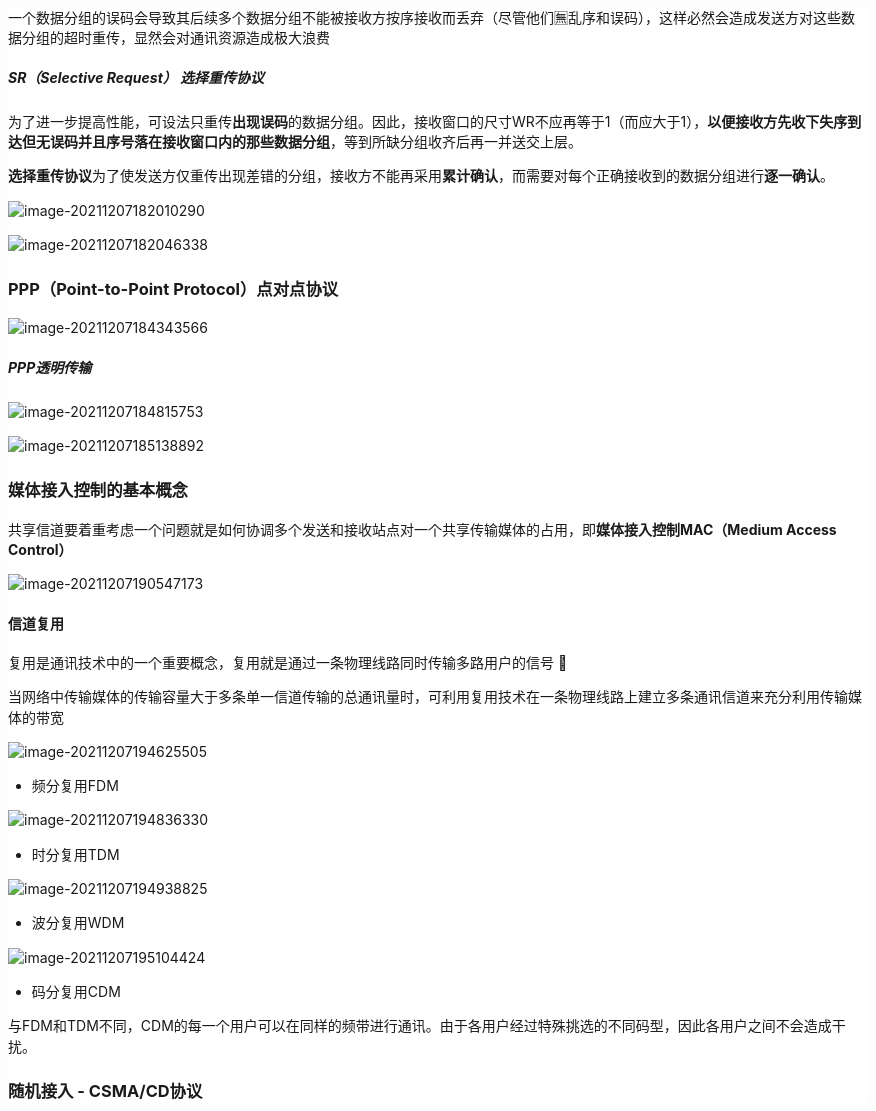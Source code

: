 一个数据分组的误码会导致其后续多个数据分组不能被接收方按序接收而丢弃（尽管他们🈚️乱序和误码），这样必然会造成发送方对这些数据分组的超时重传，显然会对通讯资源造成极大浪费

##### SR（Selective Request） 选择重传协议

为了进一步提高性能，可设法只重传**出现误码**的数据分组。因此，接收窗口的尺寸WR不应再等于1（而应大于1），**以便接收方先收下失序到达但无误码并且序号落在接收窗口内的那些数据分组**，等到所缺分组收齐后再一并送交上层。

**选择重传协议**为了使发送方仅重传出现差错的分组，接收方不能再采用**累计确认**，而需要对每个正确接收到的数据分组进行**逐一确认**。

![image-20211207182010290](https://vichien-public.oss-cn-guangzhou.aliyuncs.com/typora/image-20211207182010290.png)

![image-20211207182046338](https://vichien-public.oss-cn-guangzhou.aliyuncs.com/typora/image-20211207182046338.png)

### PPP（Point-to-Point Protocol）点对点协议

![image-20211207184343566](https://vichien-public.oss-cn-guangzhou.aliyuncs.com/typora/image-20211207184343566.png)

##### PPP透明传输

![image-20211207184815753](https://vichien-public.oss-cn-guangzhou.aliyuncs.com/typora/image-20211207184815753.png)

![image-20211207185138892](https://vichien-public.oss-cn-guangzhou.aliyuncs.com/typora/image-20211207185138892.png)

### 媒体接入控制的基本概念

共享信道要着重考虑一个问题就是如何协调多个发送和接收站点对一个共享传输媒体的占用，即**媒体接入控制MAC（Medium Access Control）**

![image-20211207190547173](https://vichien-public.oss-cn-guangzhou.aliyuncs.com/typora/image-20211207190547173.png)

#### 信道复用

复用是通讯技术中的一个重要概念，复用就是通过一条物理线路同时传输多路用户的信号 📶

当网络中传输媒体的传输容量大于多条单一信道传输的总通讯量时，可利用复用技术在一条物理线路上建立多条通讯信道来充分利用传输媒体的带宽

![image-20211207194625505](https://vichien-public.oss-cn-guangzhou.aliyuncs.com/typora/image-20211207194625505.png)

- 频分复用FDM

![image-20211207194836330](https://vichien-public.oss-cn-guangzhou.aliyuncs.com/typora/image-20211207194836330.png)

- 时分复用TDM

![image-20211207194938825](https://vichien-public.oss-cn-guangzhou.aliyuncs.com/typora/image-20211207194938825.png)

- 波分复用WDM

![image-20211207195104424](https://vichien-public.oss-cn-guangzhou.aliyuncs.com/typora/image-20211207195104424.png)

- 码分复用CDM

与FDM和TDM不同，CDM的每一个用户可以在同样的频带进行通讯。由于各用户经过特殊挑选的不同码型，因此各用户之间不会造成干扰。

### 随机接入 - CSMA/CD协议
